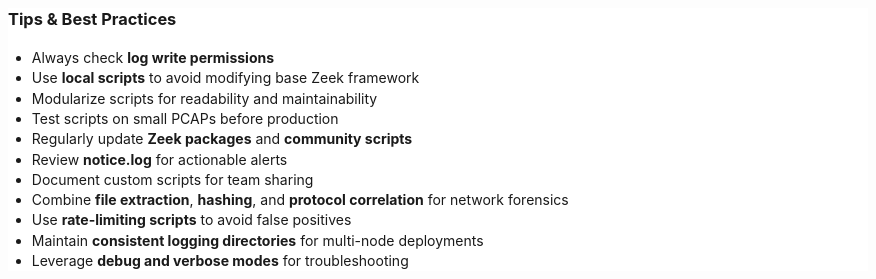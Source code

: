 ### **Tips & Best Practices**
- Always check **log write permissions**
- Use **local scripts** to avoid modifying base Zeek framework
- Modularize scripts for readability and maintainability
- Test scripts on small PCAPs before production
- Regularly update **Zeek packages** and **community scripts**
- Review **notice.log** for actionable alerts
- Document custom scripts for team sharing
- Combine **file extraction**, **hashing**, and **protocol correlation** for network forensics
- Use **rate-limiting scripts** to avoid false positives
- Maintain **consistent logging directories** for multi-node deployments
- Leverage **debug and verbose modes** for troubleshooting

